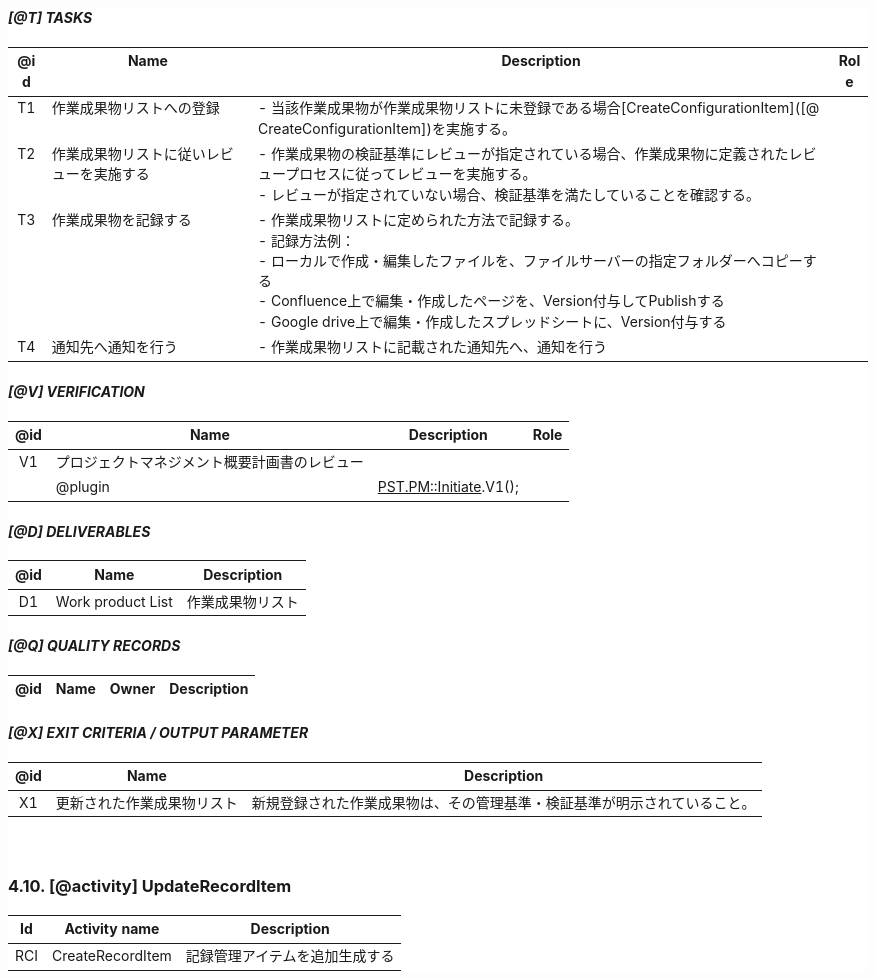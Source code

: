 #### _[@T] TASKS_ 

| @id | Name | Description | Role |
| :-: | ---- | ----------- | :--: |
| T1 |  作業成果物リストへの登録 | - 当該作業成果物が作業成果物リストに未登録である場合[CreateConfigurationItem]([@ CreateConfigurationItem])を実施する。
| T2 |  作業成果物リストに従いレビューを実施する | - 作業成果物の検証基準にレビューが指定されている場合、作業成果物に定義されたレビュープロセスに従ってレビューを実施する。<br> - レビューが指定されていない場合、検証基準を満たしていることを確認する。
| T3 |  作業成果物を記録する | - 作業成果物リストに定められた方法で記録する。<br>- 記録方法例：<br>- ローカルで作成・編集したファイルを、ファイルサーバーの指定フォルダーへコピーする<br>- Confluence上で編集・作成したページを、Version付与してPublishする<br>- Google drive上で編集・作成したスプレッドシートに、Version付与する
| T4 |  通知先へ通知を行う | - 作業成果物リストに記載された通知先へ、通知を行う

#### _[@V] VERIFICATION_ 

| @id | Name | Description | Role |
| :-: | ---- | ----------- | :--: |
| V1  | プロジェクトマネジメント概要計画書のレビュー |
|     | @plugin | [PST.PM::Initiate](../plugins/SelectTable.md#21-activity-initiate).V1();

#### _[@D] DELIVERABLES_ 

| @id | Name | Description |
| :-: | ---- | ----------- |
| D1  | Work product List | 作業成果物リスト

#### _[@Q] QUALITY RECORDS_ 

| @id | Name | Owner | Description |
| :-: | ---- | :---: | ----------- |

#### _[@X] EXIT CRITERIA / OUTPUT PARAMETER_ 

| @id | Name | Description |
| :-: | ---- | ----------- |
| X1  | 更新された作業成果物リスト | 新規登録された作業成果物は、その管理基準・検証基準が明示されていること。

<br>

### 4.10. [@activity] UpdateRecordItem

| Id | Activity name | Description |
| -- | ------------- | ----------- |
| RCI | CreateRecordItem       | 記録管理アイテムを追加生成する
